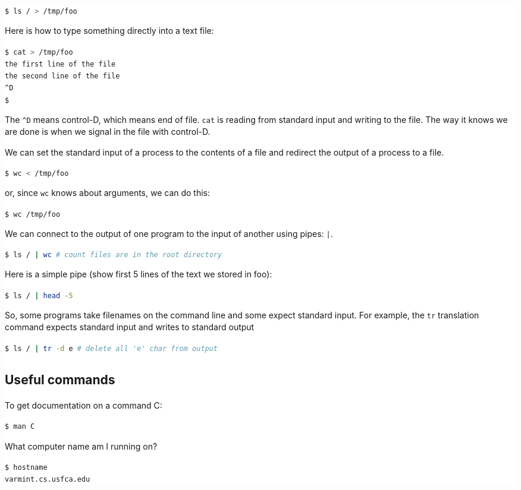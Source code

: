 ```bash
$ ls / > /tmp/foo
```

Here is how to type something directly into a text file:
 
```bash
$ cat > /tmp/foo
the first line of the file
the second line of the file
^D
$ 
```

The `^D` means control-D, which means end of file.  `cat` is reading from standard input and writing to the file. The way it knows we are done is when we signal in the file with control-D.

We can set the standard input of a process to the contents of a file and redirect the output of a process to a file.

```bash
$ wc < /tmp/foo
```

or, since `wc` knows about arguments, we can do this:

```bash
$ wc /tmp/foo
```

We can connect to the output of one program to the input of another using pipes: `|`. 

```bash
$ ls / | wc # count files are in the root directory
```

Here is a simple pipe (show first 5 lines of the text we stored in foo):

```bash
$ ls / | head -5 
```

So, some programs take filenames on the command line and some expect standard input. For example, the `tr` translation command expects standard input and writes to standard output

```bash
$ ls / | tr -d e # delete all 'e' char from output
```

## Useful commands

To get documentation on a command C:

```bash
$ man C
```

What computer name am I running on?

```bash
$ hostname
varmint.cs.usfca.edu
```
